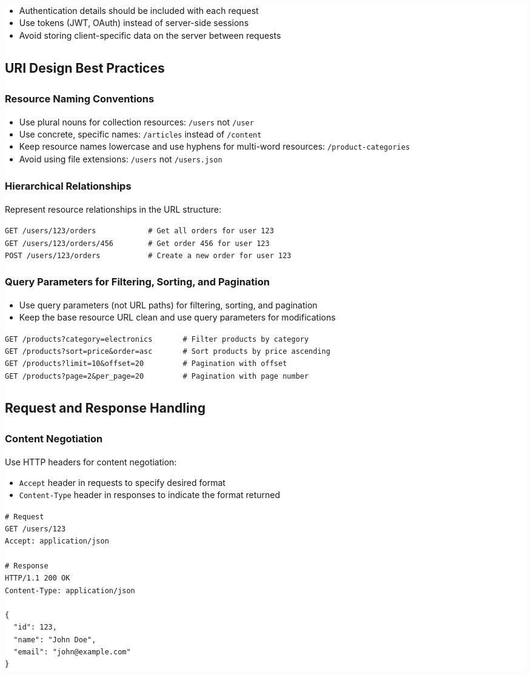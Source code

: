 - Authentication details should be included with each request
- Use tokens (JWT, OAuth) instead of server-side sessions
- Avoid storing client-specific data on the server between requests

## URI Design Best Practices

### Resource Naming Conventions

- Use plural nouns for collection resources: `/users` not `/user`
- Use concrete, specific names: `/articles` instead of `/content`
- Keep resource names lowercase and use hyphens for multi-word resources: `/product-categories`
- Avoid using file extensions: `/users` not `/users.json`

### Hierarchical Relationships

Represent resource relationships in the URL structure:

```
GET /users/123/orders            # Get all orders for user 123
GET /users/123/orders/456        # Get order 456 for user 123
POST /users/123/orders           # Create a new order for user 123
```

### Query Parameters for Filtering, Sorting, and Pagination

- Use query parameters (not URL paths) for filtering, sorting, and pagination
- Keep the base resource URL clean and use query parameters for modifications

```
GET /products?category=electronics       # Filter products by category
GET /products?sort=price&order=asc       # Sort products by price ascending
GET /products?limit=10&offset=20         # Pagination with offset
GET /products?page=2&per_page=20         # Pagination with page number
```

## Request and Response Handling

### Content Negotiation

Use HTTP headers for content negotiation:

- `Accept` header in requests to specify desired format
- `Content-Type` header in responses to indicate the format returned

```
# Request
GET /users/123
Accept: application/json

# Response
HTTP/1.1 200 OK
Content-Type: application/json

{
  "id": 123,
  "name": "John Doe",
  "email": "john@example.com"
}
```
